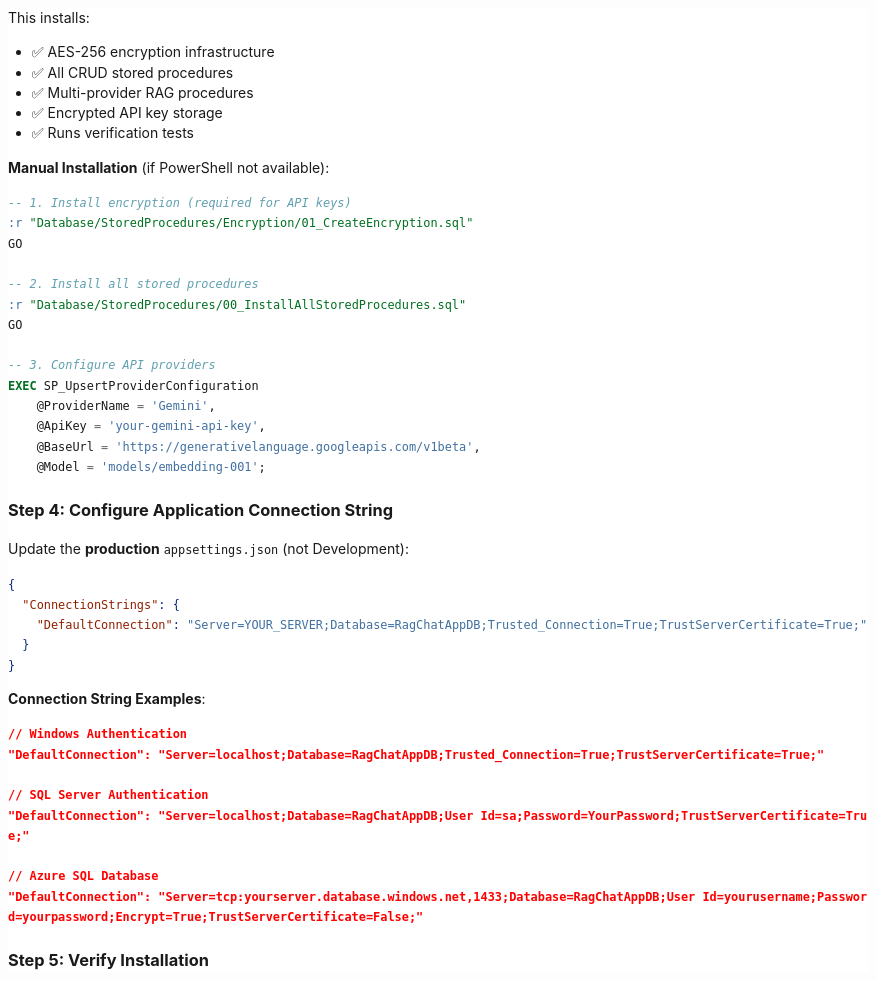 This installs:
- ✅ AES-256 encryption infrastructure
- ✅ All CRUD stored procedures
- ✅ Multi-provider RAG procedures
- ✅ Encrypted API key storage
- ✅ Runs verification tests

**Manual Installation** (if PowerShell not available):
```sql
-- 1. Install encryption (required for API keys)
:r "Database/StoredProcedures/Encryption/01_CreateEncryption.sql"
GO

-- 2. Install all stored procedures
:r "Database/StoredProcedures/00_InstallAllStoredProcedures.sql"
GO

-- 3. Configure API providers
EXEC SP_UpsertProviderConfiguration
    @ProviderName = 'Gemini',
    @ApiKey = 'your-gemini-api-key',
    @BaseUrl = 'https://generativelanguage.googleapis.com/v1beta',
    @Model = 'models/embedding-001';
```

### Step 4: Configure Application Connection String

Update the **production** `appsettings.json` (not Development):

```json
{
  "ConnectionStrings": {
    "DefaultConnection": "Server=YOUR_SERVER;Database=RagChatAppDB;Trusted_Connection=True;TrustServerCertificate=True;"
  }
}
```

**Connection String Examples**:

```json
// Windows Authentication
"DefaultConnection": "Server=localhost;Database=RagChatAppDB;Trusted_Connection=True;TrustServerCertificate=True;"

// SQL Server Authentication
"DefaultConnection": "Server=localhost;Database=RagChatAppDB;User Id=sa;Password=YourPassword;TrustServerCertificate=True;"

// Azure SQL Database
"DefaultConnection": "Server=tcp:yourserver.database.windows.net,1433;Database=RagChatAppDB;User Id=yourusername;Password=yourpassword;Encrypt=True;TrustServerCertificate=False;"
```

### Step 5: Verify Installation
